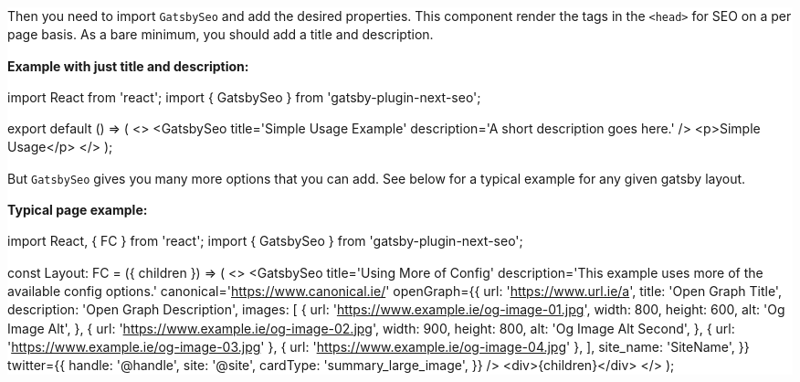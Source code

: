 [](https://github.com/ifiokjr/gatsby-plugin-next-seo?screenshot=true#add-seo-to-page)

Then you need to import `GatsbySeo` and add the desired properties. This component render the tags in the `<head>` for SEO on a per page basis. As a bare minimum, you should add a title and description.

**Example with just title and description:**

import React from 'react';
import { GatsbySeo } from 'gatsby-plugin-next-seo';

export default () \=\> (
  <\>
    <GatsbySeo
      title\='Simple Usage Example'
      description\='A short description goes here.'
    /\>
    <p\>Simple Usage</p\>
  </\>
);

But `GatsbySeo` gives you many more options that you can add. See below for a typical example for any given gatsby layout.

**Typical page example:**

import React, { FC } from 'react';
import { GatsbySeo } from 'gatsby-plugin-next-seo';

const Layout: FC \= ({ children }) \=\> (
  <\>
    <GatsbySeo
      title\='Using More of Config'
      description\='This example uses more of the available config options.'
      canonical\='https://www.canonical.ie/'
      openGraph\={{
        url: 'https://www.url.ie/a',
        title: 'Open Graph Title',
        description: 'Open Graph Description',
        images: \[
          {
            url: 'https://www.example.ie/og-image-01.jpg',
            width: 800,
            height: 600,
            alt: 'Og Image Alt',
          },
          {
            url: 'https://www.example.ie/og-image-02.jpg',
            width: 900,
            height: 800,
            alt: 'Og Image Alt Second',
          },
          { url: 'https://www.example.ie/og-image-03.jpg' },
          { url: 'https://www.example.ie/og-image-04.jpg' },
        \],
        site\_name: 'SiteName',
      }}
      twitter\={{
        handle: '@handle',
        site: '@site',
        cardType: 'summary\_large\_image',
      }}
    /\>
    <div\>{children}</div\>
  </\>
);
